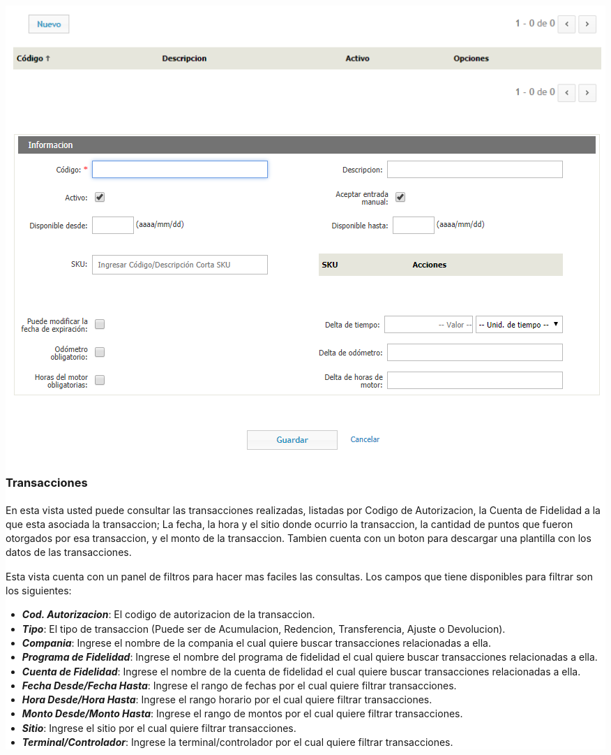 ![Tipos de Entrada de Servicio](Content/Includes/AN-Loyalty-UserManal-SP/tiposDeEntradaDeServicio.png)

![Tipos de Entrada de Servicio](Content/Includes/AN-Loyalty-UserManal-SP/nuevoTiposDeEntradaDeServicio.png)

### Transacciones

En esta vista usted puede consultar las transacciones realizadas, listadas por Codigo de Autorizacion, la Cuenta de Fidelidad a la que esta asociada la transaccion; La fecha, la hora y el sitio donde ocurrio la transaccion, la cantidad de puntos que fueron otorgados por esa transaccion, y el monto de la transaccion. Tambien cuenta con un boton para descargar una plantilla con los datos de las transacciones.

Esta vista cuenta con un panel de filtros para hacer mas faciles las consultas. Los campos que tiene disponibles para filtrar son los siguientes:

* ***Cod. Autorizacion***: El codigo de autorizacion de la transaccion.
* ***Tipo***: El tipo de transaccion (Puede ser de Acumulacion, Redencion, Transferencia, Ajuste o Devolucion).
* ***Compania***: Ingrese el nombre de la compania el cual quiere buscar transacciones relacionadas a ella.
* ***Programa de Fidelidad***: Ingrese el nombre del programa de fidelidad el cual quiere buscar transacciones relacionadas a ella.
* ***Cuenta de Fidelidad***: Ingrese el nombre de la cuenta de fidelidad el cual quiere buscar transacciones relacionadas a ella.
* ***Fecha Desde/Fecha Hasta***: Ingrese el rango de fechas por el cual quiere filtrar transacciones.
* ***Hora Desde/Hora Hasta***: Ingrese el rango horario por el cual quiere filtrar transacciones.
* ***Monto Desde/Monto Hasta***: Ingrese el rango de montos por el cual quiere filtrar transacciones.
* ***Sitio***: Ingrese el sitio por el cual quiere filtrar transacciones.
* ***Terminal/Controlador***: Ingrese la terminal/controlador por el cual quiere filtrar transacciones.
